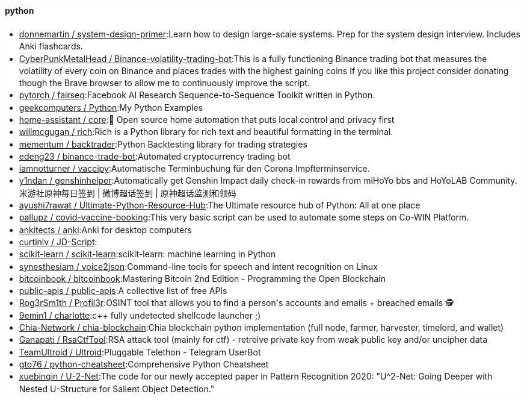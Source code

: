 #### python
* [donnemartin / system-design-primer](https://github.com/donnemartin/system-design-primer):Learn how to design large-scale systems. Prep for the system design interview. Includes Anki flashcards.
* [CyberPunkMetalHead / Binance-volatility-trading-bot](https://github.com/CyberPunkMetalHead/Binance-volatility-trading-bot):This is a fully functioning Binance trading bot that measures the volatility of every coin on Binance and places trades with the highest gaining coins If you like this project consider donating though the Brave browser to allow me to continuously improve the script.
* [pytorch / fairseq](https://github.com/pytorch/fairseq):Facebook AI Research Sequence-to-Sequence Toolkit written in Python.
* [geekcomputers / Python](https://github.com/geekcomputers/Python):My Python Examples
* [home-assistant / core](https://github.com/home-assistant/core):🏡
Open source home automation that puts local control and privacy first
* [willmcgugan / rich](https://github.com/willmcgugan/rich):Rich is a Python library for rich text and beautiful formatting in the terminal.
* [mementum / backtrader](https://github.com/mementum/backtrader):Python Backtesting library for trading strategies
* [edeng23 / binance-trade-bot](https://github.com/edeng23/binance-trade-bot):Automated cryptocurrency trading bot
* [iamnotturner / vaccipy](https://github.com/iamnotturner/vaccipy):Automatische Terminbuchung für den Corona Impfterminservice.
* [y1ndan / genshinhelper](https://github.com/y1ndan/genshinhelper):Automatically get Genshin Impact daily check-in rewards from miHoYo bbs and HoYoLAB Community. 米游社原神每日签到 | 微博超话签到 | 原神超话监测和领码
* [ayushi7rawat / Ultimate-Python-Resource-Hub](https://github.com/ayushi7rawat/Ultimate-Python-Resource-Hub):The Ultimate resource hub of Python: All at one place
* [pallupz / covid-vaccine-booking](https://github.com/pallupz/covid-vaccine-booking):This very basic script can be used to automate some steps on Co-WIN Platform.
* [ankitects / anki](https://github.com/ankitects/anki):Anki for desktop computers
* [curtinlv / JD-Script](https://github.com/curtinlv/JD-Script):
* [scikit-learn / scikit-learn](https://github.com/scikit-learn/scikit-learn):scikit-learn: machine learning in Python
* [synesthesiam / voice2json](https://github.com/synesthesiam/voice2json):Command-line tools for speech and intent recognition on Linux
* [bitcoinbook / bitcoinbook](https://github.com/bitcoinbook/bitcoinbook):Mastering Bitcoin 2nd Edition - Programming the Open Blockchain
* [public-apis / public-apis](https://github.com/public-apis/public-apis):A collective list of free APIs
* [Rog3rSm1th / Profil3r](https://github.com/Rog3rSm1th/Profil3r):OSINT tool that allows you to find a person's accounts and emails + breached emails
🕵️
* [9emin1 / charlotte](https://github.com/9emin1/charlotte):c++ fully undetected shellcode launcher ;)
* [Chia-Network / chia-blockchain](https://github.com/Chia-Network/chia-blockchain):Chia blockchain python implementation (full node, farmer, harvester, timelord, and wallet)
* [Ganapati / RsaCtfTool](https://github.com/Ganapati/RsaCtfTool):RSA attack tool (mainly for ctf) - retreive private key from weak public key and/or uncipher data
* [TeamUltroid / Ultroid](https://github.com/TeamUltroid/Ultroid):Pluggable Telethon - Telegram UserBot
* [gto76 / python-cheatsheet](https://github.com/gto76/python-cheatsheet):Comprehensive Python Cheatsheet
* [xuebinqin / U-2-Net](https://github.com/xuebinqin/U-2-Net):The code for our newly accepted paper in Pattern Recognition 2020: "U^2-Net: Going Deeper with Nested U-Structure for Salient Object Detection."
